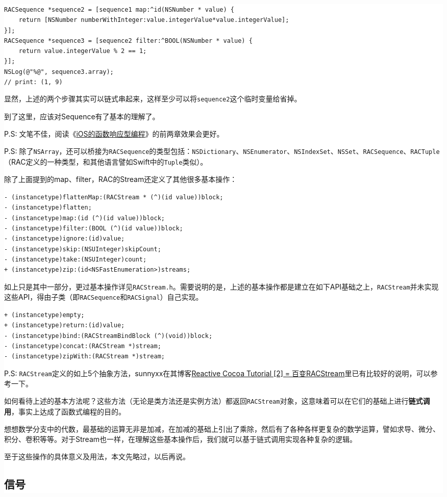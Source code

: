 ```objc
RACSequence *sequence2 = [sequence1 map:^id(NSNumber * value) {
    return [NSNumber numberWithInteger:value.integerValue*value.integerValue];
}];
RACSequence *sequence3 = [sequence2 filter:^BOOL(NSNumber * value) {
    return value.integerValue % 2 == 1;
}];
NSLog(@"%@", sequence3.array);
// print: (1, 9)
```

显然，上述的两个步骤其实可以链式串起来，这样至少可以将`sequence2`这个临时变量给省掉。

到了这里，应该对Sequence有了基本的理解了。

P.S: 文笔不佳，阅读《[iOS的函数响应型编程](https://www.gitbook.com/book/kevinhm/functionalreactiveprogrammingonios/details)》的前两章效果会更好。

P.S: 除了`NSArray`，还可以桥接为`RACSequence`的类型包括：`NSDictionary`、`NSEnumerator`、`NSIndexSet`、`NSSet`、`RACSequence`、`RACTuple`（RAC定义的一种类型，和其他语言譬如Swift中的`Tuple`类似）。

除了上面提到的map、filter，RAC的Stream还定义了其他很多基本操作：

```objc
- (instancetype)flattenMap:(RACStream * (^)(id value))block;
- (instancetype)flatten;
- (instancetype)map:(id (^)(id value))block;
- (instancetype)filter:(BOOL (^)(id value))block;
- (instancetype)ignore:(id)value;
- (instancetype)skip:(NSUInteger)skipCount;
- (instancetype)take:(NSUInteger)count;
+ (instancetype)zip:(id<NSFastEnumeration>)streams;
```

如上只是其中一部分，更过基本操作详见`RACStream.h`。需要说明的是，上述的基本操作都是建立在如下API基础之上，`RACStream`并未实现这些API，得由子类（即`RACSequence`和`RACSignal`）自己实现。

```objc
+ (instancetype)empty;
+ (instancetype)return:(id)value;
- (instancetype)bind:(RACStreamBindBlock (^)(void))block;
- (instancetype)concat:(RACStream *)stream;
- (instancetype)zipWith:(RACStream *)stream;
```

P.S: `RACStream`定义的如上5个抽象方法，sunnyxx在其博客[Reactive Cocoa Tutorial [2] = 百变RACStream](http://blog.sunnyxx.com/2014/03/06/rac_2_racstream/])里已有比较好的说明，可以参考一下。

如何看待上述的基本方法呢？这些方法（无论是类方法还是实例方法）都返回`RACStream`对象，这意味着可以在它们的基础上进行**链式调用**，事实上达成了函数式编程的目的。

想想数学分支中的代数，最基础的运算无非是加减，在加减的基础上引出了乘除，然后有了各种各样更复杂的数学运算，譬如求导、微分、积分、卷积等等。对于Stream也一样，在理解这些基本操作后，我们就可以基于链式调用实现各种复杂的逻辑。

至于这些操作的具体意义及用法，本文先略过，以后再说。

## 信号
